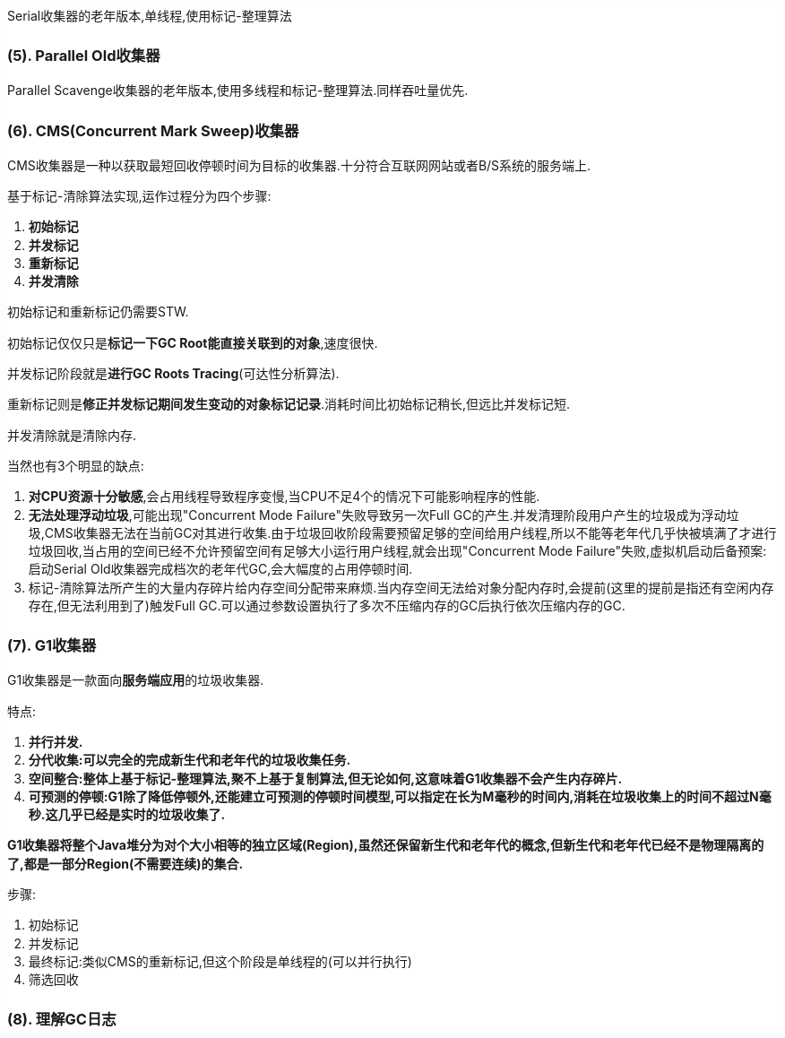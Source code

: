 Serial收集器的老年版本,单线程,使用标记-整理算法

### (5). Parallel Old收集器

Parallel Scavenge收集器的老年版本,使用多线程和标记-整理算法.同样吞吐量优先.

### (6). CMS(Concurrent Mark Sweep)收集器

CMS收集器是一种以获取最短回收停顿时间为目标的收集器.十分符合互联网网站或者B/S系统的服务端上.

基于标记-清除算法实现,运作过程分为四个步骤:

1.  **初始标记**
1.  **并发标记**
1.  **重新标记**
1.  **并发清除**

初始标记和重新标记仍需要STW.

初始标记仅仅只是**标记一下GC Root能直接关联到的对象**,速度很快.

并发标记阶段就是**进行GC Roots Tracing**(可达性分析算法).

重新标记则是**修正并发标记期间发生变动的对象标记记录**.消耗时间比初始标记稍长,但远比并发标记短.

并发清除就是清除内存.

当然也有3个明显的缺点:

1.  **对CPU资源十分敏感**,会占用线程导致程序变慢,当CPU不足4个的情况下可能影响程序的性能.
1.  **无法处理浮动垃圾**,可能出现"Concurrent Mode Failure"失败导致另一次Full GC的产生.并发清理阶段用户产生的垃圾成为浮动垃圾,CMS收集器无法在当前GC对其进行收集.由于垃圾回收阶段需要预留足够的空间给用户线程,所以不能等老年代几乎快被填满了才进行垃圾回收,当占用的空间已经不允许预留空间有足够大小运行用户线程,就会出现"Concurrent Mode Failure"失败,虚拟机启动后备预案:启动Serial Old收集器完成档次的老年代GC,会大幅度的占用停顿时间.
1.  标记-清除算法所产生的大量内存碎片给内存空间分配带来麻烦.当内存空间无法给对象分配内存时,会提前(这里的提前是指还有空闲内存存在,但无法利用到了)触发Full GC.可以通过参数设置执行了多次不压缩内存的GC后执行依次压缩内存的GC.

### (7). G1收集器

G1收集器是一款面向**服务端应用**的垃圾收集器.

特点:

1.  **并行并发.**
1.  **分代收集:可以完全的完成新生代和老年代的垃圾收集任务.**
1.  **空间整合:整体上基于标记-整理算法,聚不上基于复制算法,但无论如何,这意味着G1收集器不会产生内存碎片.**
1.  **可预测的停顿:G1除了降低停顿外,还能建立可预测的停顿时间模型,可以指定在长为M毫秒的时间内,消耗在垃圾收集上的时间不超过N毫秒.这几乎已经是实时的垃圾收集了.**

**G1收集器将整个Java堆分为对个大小相等的独立区域(Region),虽然还保留新生代和老年代的概念,但新生代和老年代已经不是物理隔离的了,都是一部分Region(不需要连续)的集合.**

步骤:

1.  初始标记
1.  并发标记
1.  最终标记:类似CMS的重新标记,但这个阶段是单线程的(可以并行执行)
1.  筛选回收

### (8). 理解GC日志
